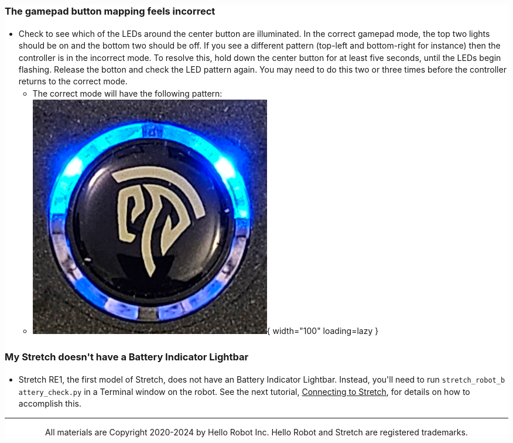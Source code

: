 ### The gamepad button mapping feels incorrect

- Check to see which of the LEDs around the center button are illuminated. In the correct gamepad mode, the top two lights should be on and the bottom two should be off. If you see a different pattern (top-left and bottom-right for instance) then the controller is in the incorrect mode. To resolve this, hold down the center button for at least five seconds, until the LEDs begin flashing. Release the botton and check the LED pattern again. You may need to do this two or three times before the controller returns to the correct mode.
    - The correct mode will have the following pattern:
    - ![](./images/connect_button.png){ width="100" loading=lazy }

### My Stretch doesn't have a Battery Indicator Lightbar

- Stretch RE1, the first model of Stretch, does not have an Battery Indicator Lightbar. Instead, you'll need to run `stretch_robot_battery_check.py` in a Terminal window on the robot. See the next tutorial, [Connecting to Stretch](./connecting_to_stretch.md), for details on how to accomplish this.

------
<div align="center"> All materials are Copyright 2020-2024 by Hello Robot Inc. Hello Robot and Stretch are registered trademarks.</div>
